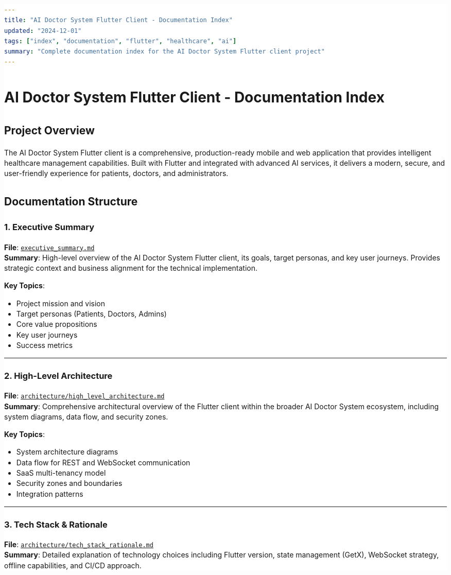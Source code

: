 ```yaml
---
title: "AI Doctor System Flutter Client - Documentation Index"
updated: "2024-12-01"
tags: ["index", "documentation", "flutter", "healthcare", "ai"]
summary: "Complete documentation index for the AI Doctor System Flutter client project"
---
```


# AI Doctor System Flutter Client - Documentation Index

## Project Overview

The AI Doctor System Flutter client is a comprehensive, production-ready mobile and web application that provides intelligent healthcare management capabilities. Built with Flutter and integrated with advanced AI services, it delivers a modern, secure, and user-friendly experience for patients, doctors, and administrators.

## Documentation Structure

### **1. Executive Summary**
**File**: [`executive_summary.md`](./executive_summary.md)  
**Summary**: High-level overview of the AI Doctor System Flutter client, its goals, target personas, and key user journeys. Provides strategic context and business alignment for the technical implementation.

**Key Topics**:
- Project mission and vision
- Target personas (Patients, Doctors, Admins)
- Core value propositions
- Key user journeys
- Success metrics

---

### **2. High-Level Architecture**
**File**: [`architecture/high_level_architecture.md`](./architecture/high_level_architecture.md)  
**Summary**: Comprehensive architectural overview of the Flutter client within the broader AI Doctor System ecosystem, including system diagrams, data flow, and security zones.

**Key Topics**:
- System architecture diagrams
- Data flow for REST and WebSocket communication
- SaaS multi-tenancy model
- Security zones and boundaries
- Integration patterns

---

### **3. Tech Stack & Rationale**
**File**: [`architecture/tech_stack_rationale.md`](./architecture/tech_stack_rationale.md)  
**Summary**: Detailed explanation of technology choices including Flutter version, state management (GetX), WebSocket strategy, offline capabilities, and CI/CD approach.
